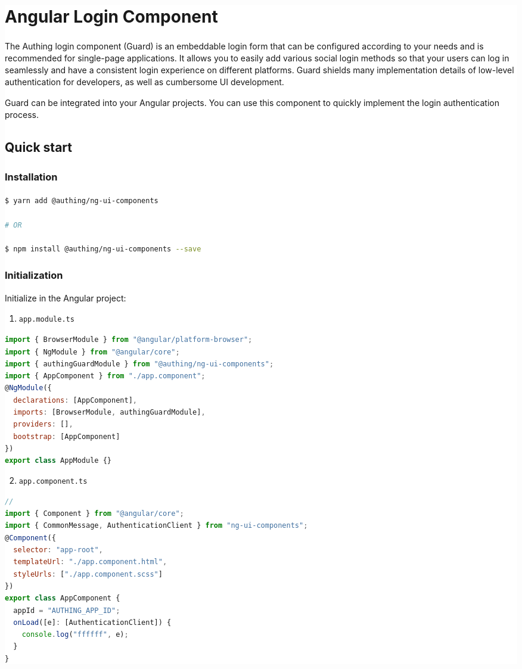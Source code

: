 # Angular Login Component

<LastUpdated/>

The Authing login component (Guard) is an embeddable login form that can be configured according to your needs and is recommended for single-page applications. It allows you to easily add various social login methods so that your users can log in seamlessly and have a consistent login experience on different platforms. Guard shields many implementation details of low-level authentication for developers, as well as cumbersome UI development.

Guard can be integrated into your Angular projects. You can use this component to quickly implement the login authentication process.

## Quick start

### Installation

```bash
$ yarn add @authing/ng-ui-components

# OR

$ npm install @authing/ng-ui-components --save
```

### Initialization

Initialize in the Angular project:

1. `app.module.ts`

```javascript
import { BrowserModule } from "@angular/platform-browser";
import { NgModule } from "@angular/core";
import { authingGuardModule } from "@authing/ng-ui-components";
import { AppComponent } from "./app.component";
@NgModule({
  declarations: [AppComponent],
  imports: [BrowserModule, authingGuardModule],
  providers: [],
  bootstrap: [AppComponent]
})
export class AppModule {}
```

2. `app.component.ts`

```javascript
//
import { Component } from "@angular/core";
import { CommonMessage, AuthenticationClient } from "ng-ui-components";
@Component({
  selector: "app-root",
  templateUrl: "./app.component.html",
  styleUrls: ["./app.component.scss"]
})
export class AppComponent {
  appId = "AUTHING_APP_ID";
  onLoad([e]: [AuthenticationClient]) {
    console.log("ffffff", e);
  }
}
```
